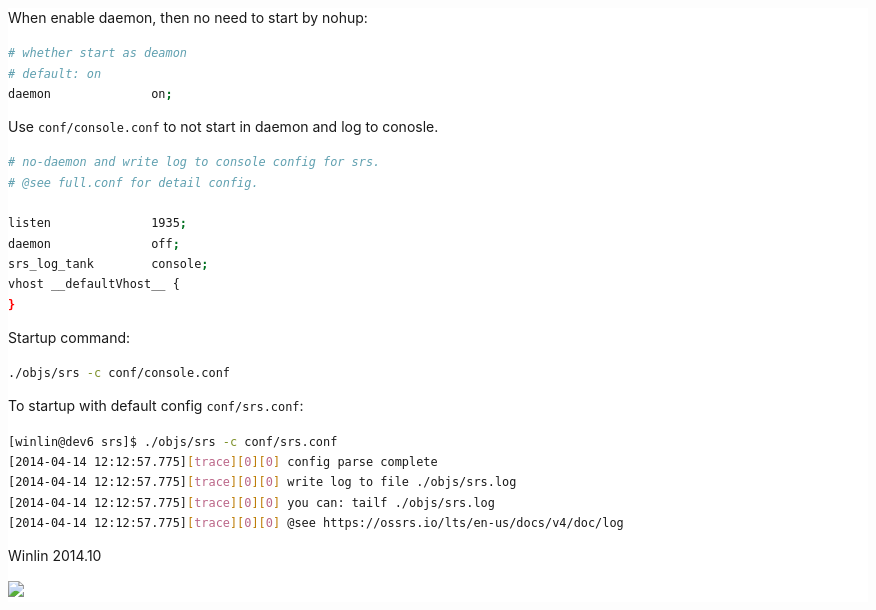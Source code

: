 When enable daemon, then no need to start by nohup:

```bash
# whether start as deamon
# default: on
daemon              on;
```

Use `conf/console.conf` to not start in daemon and log to conosle.

```bash
# no-daemon and write log to console config for srs.
# @see full.conf for detail config.

listen              1935;
daemon              off;
srs_log_tank        console;
vhost __defaultVhost__ {
}
```

Startup command:

```bash
./objs/srs -c conf/console.conf 
```

To startup with default config `conf/srs.conf`:

```bash
[winlin@dev6 srs]$ ./objs/srs -c conf/srs.conf 
[2014-04-14 12:12:57.775][trace][0][0] config parse complete
[2014-04-14 12:12:57.775][trace][0][0] write log to file ./objs/srs.log
[2014-04-14 12:12:57.775][trace][0][0] you can: tailf ./objs/srs.log
[2014-04-14 12:12:57.775][trace][0][0] @see https://ossrs.io/lts/en-us/docs/v4/doc/log
```

Winlin 2014.10

![](https://ossrs.net/gif/v1/sls.gif?site=ossrs.io&path=/lts/doc-en-4/doc/log)


